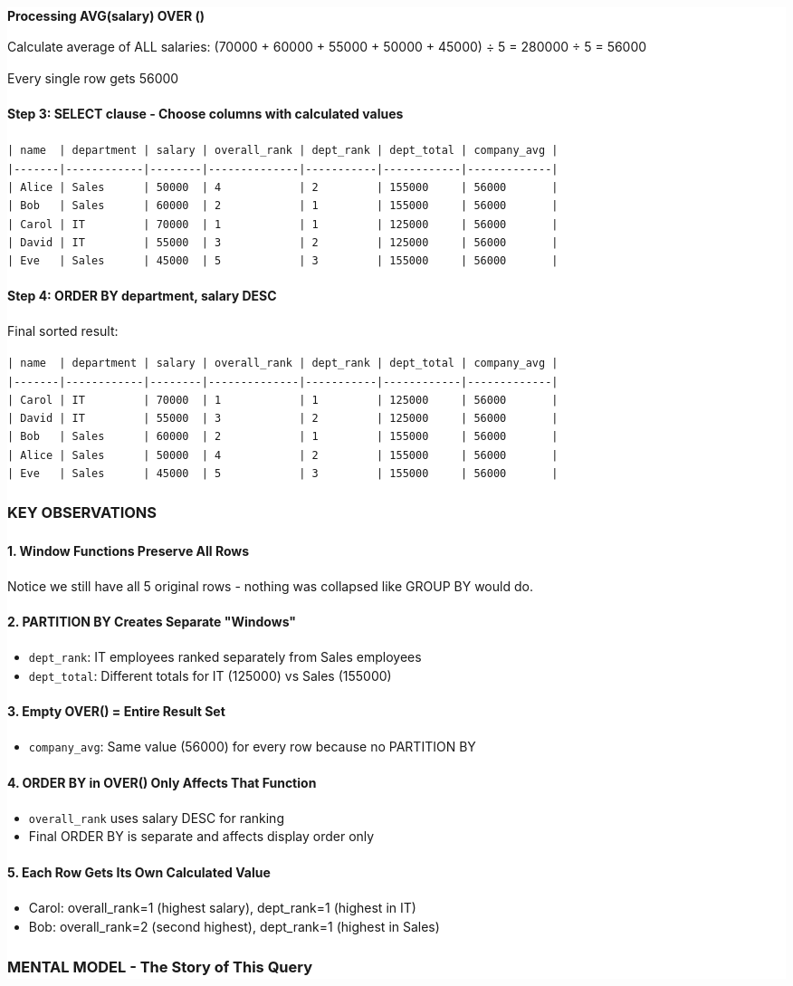 **Processing AVG(salary) OVER ()**

Calculate average of ALL salaries:
(70000 + 60000 + 55000 + 50000 + 45000) ÷ 5 = 280000 ÷ 5 = 56000

Every single row gets 56000

#### Step 3: SELECT clause - Choose columns with calculated values

```
| name  | department | salary | overall_rank | dept_rank | dept_total | company_avg |
|-------|------------|--------|--------------|-----------|------------|-------------|
| Alice | Sales      | 50000  | 4            | 2         | 155000     | 56000       |
| Bob   | Sales      | 60000  | 2            | 1         | 155000     | 56000       |
| Carol | IT         | 70000  | 1            | 1         | 125000     | 56000       |
| David | IT         | 55000  | 3            | 2         | 125000     | 56000       |
| Eve   | Sales      | 45000  | 5            | 3         | 155000     | 56000       |
```

#### Step 4: ORDER BY department, salary DESC

Final sorted result:
```
| name  | department | salary | overall_rank | dept_rank | dept_total | company_avg |
|-------|------------|--------|--------------|-----------|------------|-------------|
| Carol | IT         | 70000  | 1            | 1         | 125000     | 56000       |
| David | IT         | 55000  | 3            | 2         | 125000     | 56000       |
| Bob   | Sales      | 60000  | 2            | 1         | 155000     | 56000       |
| Alice | Sales      | 50000  | 4            | 2         | 155000     | 56000       |
| Eve   | Sales      | 45000  | 5            | 3         | 155000     | 56000       |
```

### KEY OBSERVATIONS

#### 1. Window Functions Preserve All Rows
Notice we still have all 5 original rows - nothing was collapsed like GROUP BY would do.

#### 2. PARTITION BY Creates Separate "Windows"
- `dept_rank`: IT employees ranked separately from Sales employees
- `dept_total`: Different totals for IT (125000) vs Sales (155000)

#### 3. Empty OVER() = Entire Result Set
- `company_avg`: Same value (56000) for every row because no PARTITION BY

#### 4. ORDER BY in OVER() Only Affects That Function
- `overall_rank` uses salary DESC for ranking
- Final ORDER BY is separate and affects display order only

#### 5. Each Row Gets Its Own Calculated Value
- Carol: overall_rank=1 (highest salary), dept_rank=1 (highest in IT)
- Bob: overall_rank=2 (second highest), dept_rank=1 (highest in Sales)

### MENTAL MODEL - The Story of This Query
